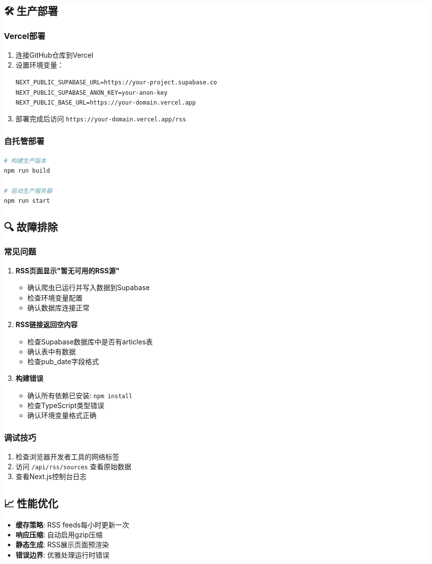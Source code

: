 ## 🛠️ 生产部署

### Vercel部署

1. 连接GitHub仓库到Vercel
2. 设置环境变量：
   ```
   NEXT_PUBLIC_SUPABASE_URL=https://your-project.supabase.co
   NEXT_PUBLIC_SUPABASE_ANON_KEY=your-anon-key
   NEXT_PUBLIC_BASE_URL=https://your-domain.vercel.app
   ```
3. 部署完成后访问 `https://your-domain.vercel.app/rss`

### 自托管部署

```bash
# 构建生产版本
npm run build

# 启动生产服务器
npm run start
```

## 🔍 故障排除

### 常见问题

1. **RSS页面显示"暂无可用的RSS源"**
   - 确认爬虫已运行并写入数据到Supabase
   - 检查环境变量配置
   - 确认数据库连接正常

2. **RSS链接返回空内容**
   - 检查Supabase数据库中是否有articles表
   - 确认表中有数据
   - 检查pub_date字段格式

3. **构建错误**
   - 确认所有依赖已安装: `npm install`
   - 检查TypeScript类型错误
   - 确认环境变量格式正确

### 调试技巧

1. 检查浏览器开发者工具的网络标签
2. 访问 `/api/rss/sources` 查看原始数据
3. 查看Next.js控制台日志

## 📈 性能优化

- **缓存策略**: RSS feeds每小时更新一次
- **响应压缩**: 自动启用gzip压缩
- **静态生成**: RSS展示页面预渲染
- **错误边界**: 优雅处理运行时错误
